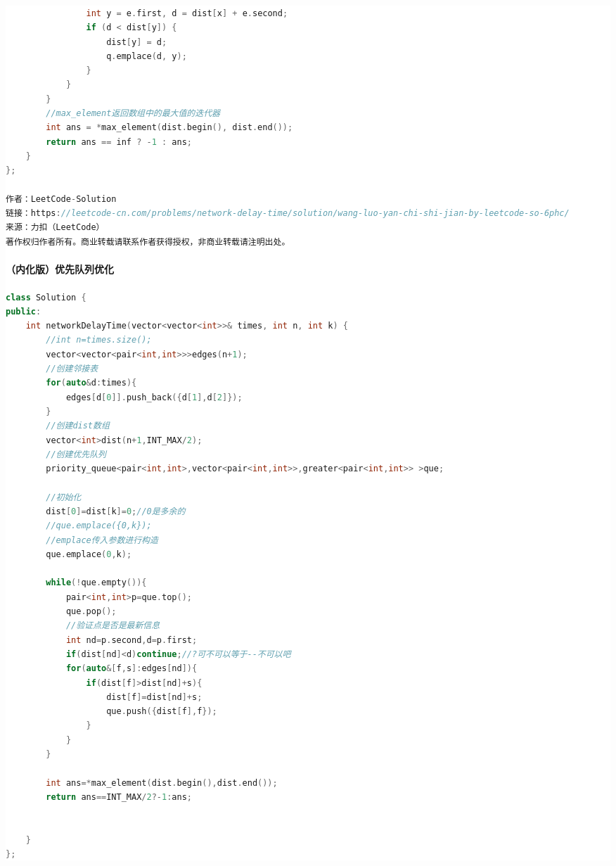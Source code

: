 ```C++
                int y = e.first, d = dist[x] + e.second;
                if (d < dist[y]) {
                    dist[y] = d;
                    q.emplace(d, y);
                }
            }
        }
		//max_element返回数组中的最大值的迭代器
        int ans = *max_element(dist.begin(), dist.end());
        return ans == inf ? -1 : ans;
    }
};

作者：LeetCode-Solution
链接：https://leetcode-cn.com/problems/network-delay-time/solution/wang-luo-yan-chi-shi-jian-by-leetcode-so-6phc/
来源：力扣（LeetCode）
著作权归作者所有。商业转载请联系作者获得授权，非商业转载请注明出处。
```

#### （内化版）优先队列优化

```C++
class Solution {
public:
    int networkDelayTime(vector<vector<int>>& times, int n, int k) {
        //int n=times.size();
        vector<vector<pair<int,int>>>edges(n+1);
        //创建邻接表
        for(auto&d:times){
            edges[d[0]].push_back({d[1],d[2]});
        }
        //创建dist数组
        vector<int>dist(n+1,INT_MAX/2);
        //创建优先队列
        priority_queue<pair<int,int>,vector<pair<int,int>>,greater<pair<int,int>> >que;

        //初始化
        dist[0]=dist[k]=0;//0是多余的
        //que.emplace({0,k});
        //emplace传入参数进行构造
        que.emplace(0,k);

        while(!que.empty()){
            pair<int,int>p=que.top();
            que.pop();
            //验证点是否是最新信息
            int nd=p.second,d=p.first;
            if(dist[nd]<d)continue;//?可不可以等于--不可以吧
            for(auto&[f,s]:edges[nd]){
                if(dist[f]>dist[nd]+s){
                    dist[f]=dist[nd]+s;
                    que.push({dist[f],f});
                }
            }
        }

        int ans=*max_element(dist.begin(),dist.end());
        return ans==INT_MAX/2?-1:ans;


    }
};
```